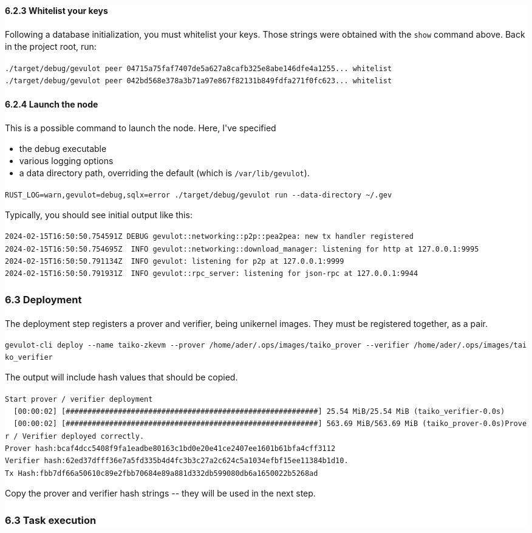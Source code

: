 #### 6.2.3 Whitelist your keys

Following a database initialization, you must whitelist your keys. Those strings were obtained with the `show` command above.  Back in the project root, run:

```
./target/debug/gevulot peer 04715a75faf7407de5a627a8cafb325e8abe146dfe4a1255... whitelist
./target/debug/gevulot peer 042bd568e378a3b71a97e867f82131b849fdfa271f0fc623... whitelist
```


#### 6.2.4 Launch the node

This is a possible command to launch the node.  Here, I've specified
- the debug executable
- various logging options
- a data directory path, overriding the default (which is `/var/lib/gevulot`).

```
RUST_LOG=warn,gevulot=debug,sqlx=error ./target/debug/gevulot run --data-directory ~/.gev
```

Typically, you should see initial output like this:

```
2024-02-15T16:50:50.754591Z DEBUG gevulot::networking::p2p::pea2pea: new tx handler registered
2024-02-15T16:50:50.754695Z  INFO gevulot::networking::download_manager: listening for http at 127.0.0.1:9995
2024-02-15T16:50:50.791134Z  INFO gevulot: listening for p2p at 127.0.0.1:9999
2024-02-15T16:50:50.791931Z  INFO gevulot::rpc_server: listening for json-rpc at 127.0.0.1:9944
```

### 6.3 Deployment

The deployment step registers a prover and verifier, being unikernel images. They must be registered together, as a pair.

```
gevulot-cli deploy --name taiko-zkevm --prover /home/ader/.ops/images/taiko_prover --verifier /home/ader/.ops/images/taiko_verifier
```

The output will include hash values that should be copied.

```
Start prover / verifier deployment
  [00:00:02] [##########################################################] 25.54 MiB/25.54 MiB (taiko_verifier-0.0s)
  [00:00:02] [##########################################################] 563.69 MiB/563.69 MiB (taiko_prover-0.0s)Prover / Verifier deployed correctly.
Prover hash:bcaf4dcc5408f9fa1eadbe80163c1bd0e20e41ce2407ee1601b61bfa4cff3112
Verifier hash:62ed37dfff36e7a5fd335b4d4fc3b3c27a2c624c5a1034efbf15ee11384b1d10.
Tx Hash:fbb7df66a50610c89e2fbb70684e89a881d332db599080db6a1650022b5268ad
```

Copy the prover and verifier hash strings -- they will be used in the next step.

### 6.3 Task execution
